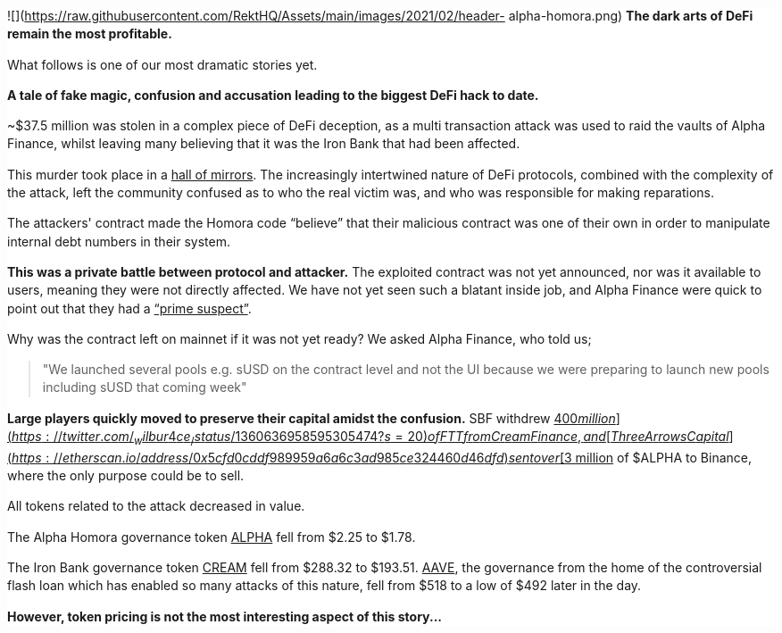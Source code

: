![](https://raw.githubusercontent.com/RektHQ/Assets/main/images/2021/02/header-
alpha-homora.png) **The dark arts of DeFi remain the most profitable.**

What follows is one of our most dramatic stories yet.

 **A tale of fake magic, confusion and accusation leading to the biggest DeFi
hack to date.**

~$37.5 million was stolen in a complex piece of DeFi deception, as a multi
transaction attack was used to raid the vaults of Alpha Finance, whilst
leaving many believing that it was the Iron Bank that had been affected.

This murder took place in a [hall of mirrors](https://youtu.be/F-BqDWG72iM).
The increasingly intertwined nature of DeFi protocols, combined with the
complexity of the attack, left the community confused as to who the real
victim was, and who was responsible for making reparations.

The attackers' contract made the Homora code “believe” that their malicious
contract was one of their own in order to manipulate internal debt numbers in
their system.

 **This was a private battle between protocol and attacker.** The exploited
contract was not yet announced, nor was it available to users, meaning they
were not directly affected. We have not yet seen such a blatant inside job,
and Alpha Finance were quick to point out that they had a [“prime
suspect”](https://twitter.com/AlphaFinanceLab/status/1360623172433760256?s=20).

Why was the contract left on mainnet if it was not yet ready? We asked Alpha
Finance, who told us;

> "We launched several pools e.g. sUSD on the contract level and not the UI
> because we were preparing to launch new pools including sUSD that coming
> week"

 **Large players quickly moved to preserve their capital amidst the
confusion.** SBF withdrew [$400
million](https://twitter.com/_wilbur4ce_/status/1360636958595305474?s=20) of
FTT from Cream Finance, and [Three Arrows
Capital](https://etherscan.io/address/0x5cfd0cddf989959a6a6c3ad985ce324460d46dfd)
sent over [$3
million](https://twitter.com/Raez_x/status/1360542616849375233?s=20) of $ALPHA
to Binance, where the only purpose could be to sell.

All tokens related to the attack decreased in value.

The Alpha Homora governance token
[ALPHA](https://www.coingecko.com/en/coins/alpha-finance) fell from $2.25 to
$1.78.

The Iron Bank governance token
[CREAM](https://www.coingecko.com/en/coins/cream) fell from $288.32 to
$193.51. [AAVE](https://www.coingecko.com/en/coins/aave), the governance from
the home of the controversial flash loan which has enabled so many attacks of
this nature, fell from $518 to a low of $492 later in the day.

 **However, token pricing is not the most interesting aspect of this
story...**
